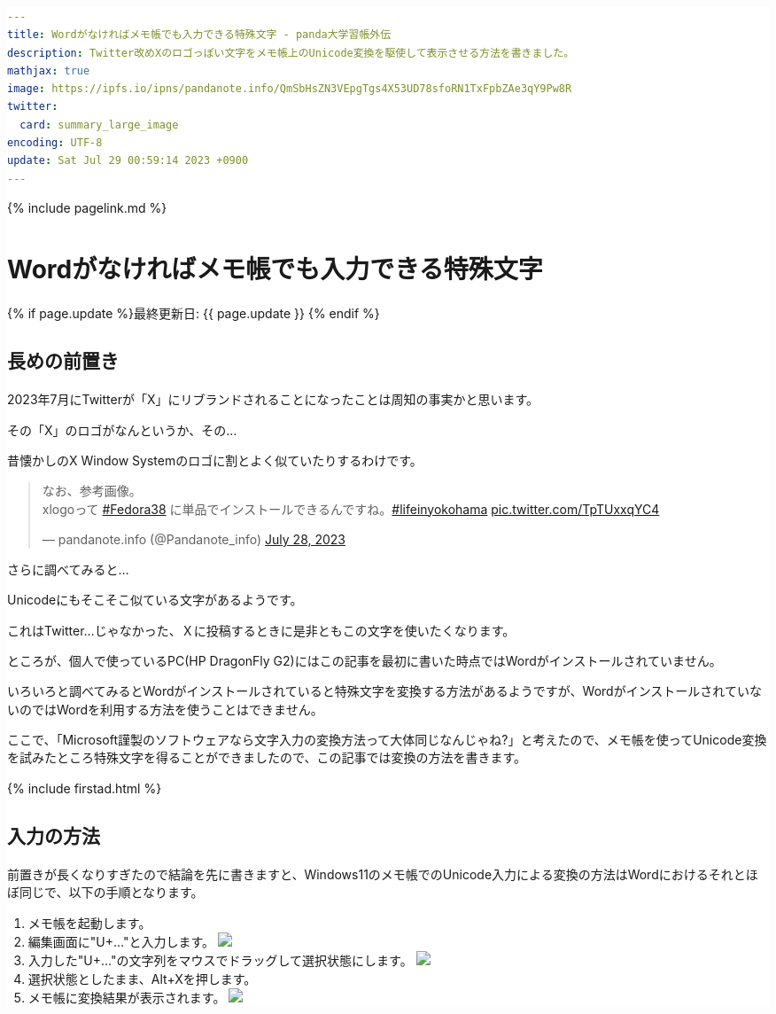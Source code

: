 ```yaml
---
title: Wordがなければメモ帳でも入力できる特殊文字 - panda大学習帳外伝
description: Twitter改めXのロゴっぽい文字をメモ帳上のUnicode変換を駆使して表示させる方法を書きました。
mathjax: true
image: https://ipfs.io/ipns/pandanote.info/QmSbHsZN3VEpgTgs4X53UD78sfoRN1TxFpbZAe3qY9Pw8R
twitter: 
  card: summary_large_image
encoding: UTF-8
update: Sat Jul 29 00:59:14 2023 +0900
---
```

{% include pagelink.md %}
# Wordがなければメモ帳でも入力できる特殊文字
{% if page.update %}最終更新日: {{ page.update }} {% endif %}
## 長めの前置き

2023年7月にTwitterが「X」にリブランドされることになったことは周知の事実かと思います。

その「X」のロゴがなんというか、その…

昔懐かしのX Window Systemのロゴに割とよく似ていたりするわけです。

<blockquote class="twitter-tweet"><p lang="ja" dir="ltr">なお、参考画像。<br>xlogoって <a href="https://twitter.com/hashtag/Fedora38?src=hash&amp;ref_src=twsrc%5Etfw">#Fedora38</a> に単品でインストールできるんですね。<a href="https://twitter.com/hashtag/lifeinyokohama?src=hash&amp;ref_src=twsrc%5Etfw">#lifeinyokohama</a> <a href="https://t.co/TpTUxxqYC4">pic.twitter.com/TpTUxxqYC4</a></p>&mdash; pandanote.info (@Pandanote_info) <a href="https://twitter.com/Pandanote_info/status/1684940937808719872?ref_src=twsrc%5Etfw">July 28, 2023</a></blockquote> <script async src="https://platform.twitter.com/widgets.js" charset="utf-8"></script>

さらに調べてみると…

Unicodeにもそこそこ似ている文字があるようです。

これはTwitter…じゃなかった、Ｘに投稿するときに是非ともこの文字を使いたくなります。

ところが、個人で使っているPC(HP DragonFly G2)にはこの記事を最初に書いた時点ではWordがインストールされていません。

いろいろと調べてみるとWordがインストールされていると特殊文字を変換する方法があるようですが、WordがインストールされていないのではWordを利用する方法を使うことはできません。

ここで、「Microsoft謹製のソフトウェアなら文字入力の変換方法って大体同じなんじゃね?」と考えたので、メモ帳を使ってUnicode変換を試みたところ特殊文字を得ることができましたので、この記事では変換の方法を書きます。

{% include firstad.html %}

## 入力の方法

前置きが長くなりすぎたので結論を先に書きますと、Windows11のメモ帳でのUnicode入力による変換の方法はWordにおけるそれとほぼ同じで、以下の手順となります。

1. メモ帳を起動します。
1. 編集画面に"U+..."と入力します。
<a href="https://ipfs.io/ipns/pandanote.info/special_character_with_notepad_scene1.png"><img width="540" src="https://ipfs.io/ipns/pandanote.info/special_character_with_notepad_scene1.png"/></a>
1. 入力した"U+..."の文字列をマウスでドラッグして選択状態にします。
<a href="https://ipfs.io/ipns/pandanote.info/special_character_with_notepad_scene2.png"><img width="540" src="https://ipfs.io/ipns/pandanote.info/special_character_with_notepad_scene2.png"/></a>
1. 選択状態としたまま、Alt+Xを押します。
1. メモ帳に変換結果が表示されます。
<a href="https://ipfs.io/ipns/pandanote.info/special_character_with_notepad_scene3.png"><img width="540" src="https://ipfs.io/ipns/pandanote.info/special_character_with_notepad_scene3.png"/></a>
